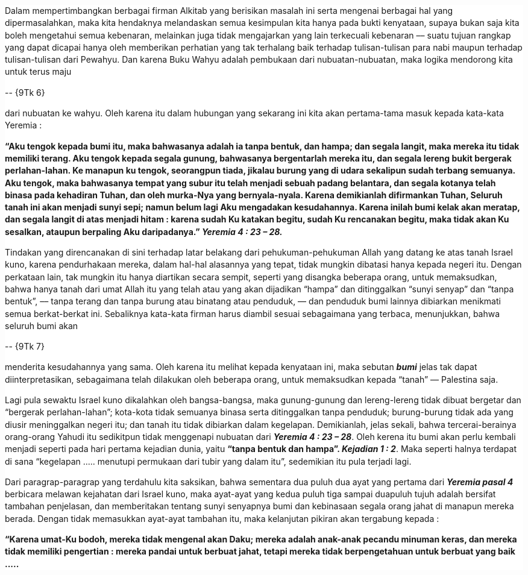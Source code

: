 Dalam mempertimbangkan berbagai firman Alkitab yang berisikan masalah ini serta mengenai berbagai hal yang dipermasalahkan, maka kita hendaknya melandaskan semua kesimpulan kita hanya pada bukti kenyataan, supaya bukan saja kita boleh mengetahui semua kebenaran, melainkan juga tidak mengajarkan yang lain terkecuali kebenaran –– suatu tujuan rangkap yang dapat dicapai hanya oleh memberikan perhatian yang tak terhalang baik terhadap tulisan-tulisan para nabi maupun terhadap tulisan-tulisan dari Pewahyu. Dan karena Buku Wahyu adalah pembukaan dari nubuatan-nubuatan, maka logika mendorong kita untuk terus maju

 -- {9Tk 6}   
  
  dari nubuatan ke wahyu. Oleh karena itu dalam hubungan yang sekarang ini kita akan pertama-tama masuk kepada kata-kata Yeremia :

**“Aku tengok kepada bumi itu, maka bahwasanya adalah ia tanpa bentuk, dan hampa; dan segala langit, maka mereka itu tidak memiliki terang. Aku tengok kepada segala gunung, bahwasanya bergentarlah mereka itu, dan segala lereng bukit bergerak perlahan-lahan. Ke manapun ku tengok, seorangpun tiada, jikalau burung yang di udara sekalipun sudah terbang semuanya. Aku tengok, maka bahwasanya tempat yang subur itu telah menjadi sebuah padang belantara, dan segala kotanya telah binasa pada kehadiran Tuhan, dan oleh murka-Nya yang bernyala-nyala. Karena demikianlah difirmankan Tuhan, Seluruh tanah ini akan menjadi sunyi sepi; namun belum lagi Aku mengadakan kesudahannya. Karena inilah bumi kelak akan meratap, dan segala langit di atas menjadi hitam : karena sudah Ku katakan begitu, sudah Ku rencanakan begitu, maka tidak akan Ku sesalkan, ataupun berpaling Aku daripadanya.” _Yeremia 4 : 23 – 28._**

Tindakan yang direncanakan di sini terhadap latar belakang dari pehukuman-pehukuman Allah yang datang ke atas tanah Israel kuno, karena pendurhakaan mereka, dalam hal-hal alasannya yang tepat, tidak mungkin dibatasi hanya kepada negeri itu. Dengan perkataan lain, tak mungkin itu hanya diartikan secara sempit, seperti yang disangka beberapa orang, untuk memaksudkan, bahwa hanya tanah dari umat Allah itu yang telah atau yang akan dijadikan “hampa” dan ditinggalkan “sunyi senyap” dan “tanpa bentuk”, –– tanpa terang dan tanpa burung atau binatang atau penduduk, –– dan penduduk bumi lainnya dibiarkan menikmati semua berkat-berkat ini. Sebaliknya kata-kata firman harus diambil sesuai sebagaimana yang terbaca, menunjukkan, bahwa seluruh bumi akan

 -- {9Tk 7}   
  
  menderita kesudahannya yang sama. Oleh karena itu melihat kepada kenyataan ini, maka sebutan **_bumi_** jelas tak dapat diinterpretasikan, sebagaimana telah dilakukan oleh beberapa orang, untuk memaksudkan kepada “tanah” –– Palestina saja.

Lagi pula sewaktu Israel kuno dikalahkan oleh bangsa-bangsa, maka gunung-gunung dan lereng-lereng tidak dibuat bergetar dan “bergerak perlahan-lahan”; kota-kota tidak semuanya binasa serta ditinggalkan tanpa penduduk; burung-burung tidak ada yang diusir meninggalkan negeri itu; dan tanah itu tidak dibiarkan dalam kegelapan. Demikianlah, jelas sekali, bahwa tercerai-berainya orang-orang Yahudi itu sedikitpun tidak menggenapi nubuatan dari **_Yeremia 4 : 23 – 28_**. Oleh kerena itu bumi akan perlu kembali menjadi seperti pada hari pertama kejadian dunia, yaitu **“tanpa bentuk dan hampa”. _Kejadian 1 : 2_**. Maka seperti halnya terdapat di sana “kegelapan ..... menutupi permukaan dari tubir yang dalam itu”, sedemikian itu pula terjadi lagi.

Dari paragrap-paragrap yang terdahulu kita saksikan, bahwa sementara dua puluh dua ayat yang pertama dari **_Yeremia pasal 4_** berbicara melawan kejahatan dari Israel kuno, maka ayat-ayat yang kedua puluh tiga sampai duapuluh tujuh adalah bersifat tambahan penjelasan, dan memberitakan tentang sunyi senyapnya bumi dan kebinasaan segala orang jahat di manapun mereka berada. Dengan tidak memasukkan ayat-ayat tambahan itu, maka kelanjutan pikiran akan tergabung kepada :

**“Karena umat-Ku bodoh, mereka tidak mengenal akan Daku; mereka adalah anak-anak pecandu minuman keras, dan mereka tidak memiliki pengertian : mereka pandai untuk berbuat jahat, tetapi mereka tidak berpengetahuan untuk berbuat yang baik .....**
